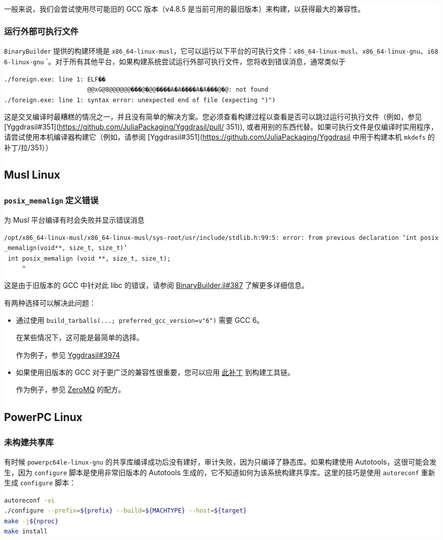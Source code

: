 一般来说，我们会尝试使用尽可能旧的 GCC 版本（v4.8.5 是当前可用的最旧版本）来构建，以获得最大的兼容性。

### 运行外部可执行文件

`BinaryBuilder` 提供的构建环境是 `x86_64-linux-musl`，它可以运行以下平台的可执行文件：`x86_64-linux-musl`、`x86_64-linux-gnu`、`i686-linux-gnu` `。对于所有其他平台，如果构建系统尝试运行外部可执行文件，您将收到错误消息，通常类似于

```
./foreign.exe: line 1: ELF��
                       @@xG@8@@@@@@���@�@@����A�A����A�A���@�@: not found
./foreign.exe: line 1: syntax error: unexpected end of file (expecting ")")
```

这是交叉编译时最糟糕的情况之一，并且没有简单的解决方案。您必须查看构建过程以查看是否可以跳过运行可执行文件（例如，参见 [Yggdrasil#351](https://github.com/JuliaPackaging/Yggdrasil/pull/ 351)), 或者用别的东西代替。如果可执行文件是仅编译时实用程序，请尝试使用本机编译器构建它（例如，请参阅 [Yggdrasil#351](https://github.com/JuliaPackaging/Yggdrasil 中用于构建本机 `mkdefs` 的补丁/拉/351））

## Musl Linux

### `posix_memalign` 定义错误

为 Musl 平台编译有时会失败并显示错误消息

```
/opt/x86_64-linux-musl/x86_64-linux-musl/sys-root/usr/include/stdlib.h:99:5: error: from previous declaration ‘int posix_memalign(void**, size_t, size_t)’
 int posix_memalign (void **, size_t, size_t);
     ^
```

这是由于旧版本的 GCC 中针对此 libc 的错误，请参阅 [BinaryBuilder.jl#387](https://github.com/JuliaPackaging/BinaryBuilder.jl/issues/387) 了解更多详细信息。

有两种选择可以解决此问题：

* 通过使用 `build_tarballs(...; preferred_gcc_version=v"6")` 需要 GCC 6。

  在某些情况下，这可能是最简单的选择。

  作为例子，参见 [Yggdrasil#3974](https://github.com/JuliaPackaging/Yggdrasil/pull/3974)

* 如果使用旧版本的 GCC 对于更广泛的兼容性很重要，您可以应用 [此补丁](https://github.com/JuliaPackaging/Yggdrasil/blob/48ac662cd53e02aff0189c81008874a04f7172c7/Z/ZeroMQ/bundled/patches/mm_malloc.patch) 到构建工具链。

  作为例子，参见 [ZeroMQ](https://github.com/JuliaPackaging/Yggdrasil/blob/48ac662cd53e02aff0189c81008874a04f7172c7/Z/ZeroMQ/build_tarballs.jl#L20-L26) 的配方。

## PowerPC Linux

### 未构建共享库

有时候 `powerpc64le-linux-gnu` 的共享库编译成功后没有建好，审计失败，因为只编译了静态库。如果构建使用 Autotools，这很可能会发生，因为 `configure` 脚本是使用非常旧版本的 Autotools 生成的，它不知道如何为该系统构建共享库。这里的技巧是使用 `autoreconf` 重新生成 `configure` 脚本：

```sh
autoreconf -vi
./configure --prefix=${prefix} --build=${MACHTYPE} --host=${target}
make -j${nproc}
make install
```
